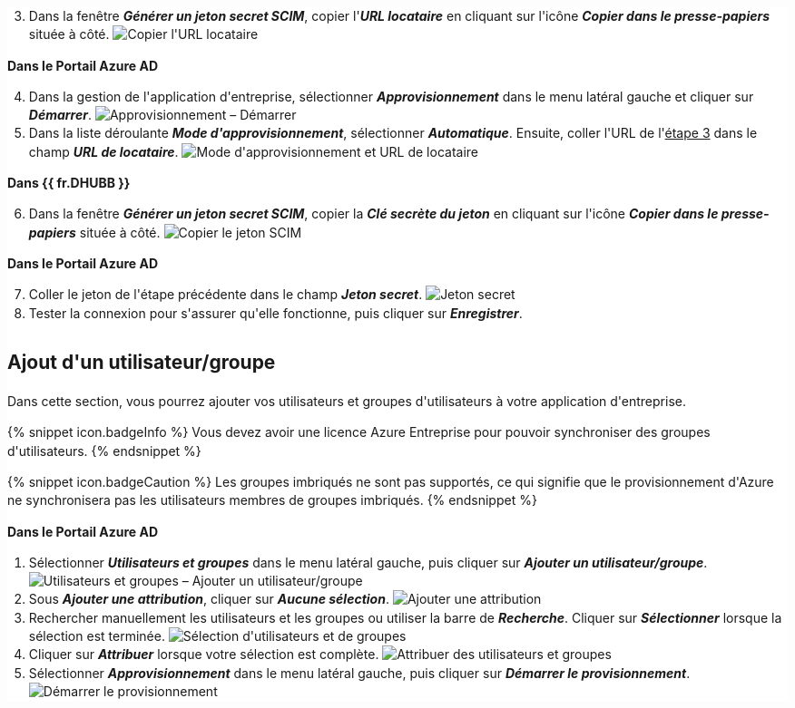 
3. <a name="3"></a>Dans la fenêtre ***Générer un jeton secret SCIM***, copier l'***URL locataire*** en cliquant sur l'icône ***Copier dans le presse-papiers*** située à côté.
![Copier l'URL locataire](https://cdnweb.devolutions.net/docs/fr/hub/Hub2155.png)

**Dans le Portail Azure AD**

4. Dans la gestion de l'application d'entreprise, sélectionner ***Approvisionnement*** dans le menu latéral gauche et cliquer sur ***Démarrer***.
![Approvisionnement – Démarrer](https://cdnweb.devolutions.net/docs/fr/hub/Hub2044.png)
1. Dans la liste déroulante ***Mode d'approvisionnement***, sélectionner ***Automatique***. Ensuite, coller l'URL de l'<a href="#3">étape 3</a> dans le champ ***URL de locataire***.
![Mode d'approvisionnement et URL de locataire](https://cdnweb.devolutions.net/docs/fr/hub/Hub2045.png)

**Dans {{ fr.DHUBB }}**

6. Dans la fenêtre ***Générer un jeton secret SCIM***, copier la ***Clé secrète du jeton*** en cliquant sur l'icône ***Copier dans le presse-papiers*** située à côté.
![Copier le jeton SCIM](https://cdnweb.devolutions.net/docs/fr/hub/Hub2154.png)

**Dans le Portail Azure AD**

7. Coller le jeton de l'étape précédente dans le champ ***Jeton secret***.
![Jeton secret](https://cdnweb.devolutions.net/docs/fr/hub/Hub2047.png)
1. Tester la connexion pour s'assurer qu'elle fonctionne, puis cliquer sur ***Enregistrer***.

## Ajout d'un utilisateur/groupe

Dans cette section, vous pourrez ajouter vos utilisateurs et groupes d'utilisateurs à votre application d'entreprise.

{% snippet icon.badgeInfo %}
Vous devez avoir une licence Azure Entreprise pour pouvoir synchroniser des groupes d'utilisateurs.
{% endsnippet %}

{% snippet icon.badgeCaution %}
Les groupes imbriqués ne sont pas supportés, ce qui signifie que le provisionnement d'Azure ne synchronisera pas les utilisateurs membres de groupes imbriqués.
{% endsnippet %}

**Dans le Portail Azure AD**

1. Sélectionner ***Utilisateurs et groupes*** dans le menu latéral gauche, puis cliquer sur ***Ajouter un utilisateur/groupe***.
![Utilisateurs et groupes – Ajouter un utilisateur/groupe](https://cdnweb.devolutions.net/docs/fr/hub/Hub2048.png)
1. Sous ***Ajouter une attribution***, cliquer sur ***Aucune sélection***.
![Ajouter une attribution](https://cdnweb.devolutions.net/docs/fr/hub/Hub2049.png)
1. Rechercher manuellement les utilisateurs et les groupes ou utiliser la barre de ***Recherche***. Cliquer sur ***Sélectionner*** lorsque la sélection est terminée.
![Sélection d'utilisateurs et de groupes](https://cdnweb.devolutions.net/docs/fr/hub/Hub2050.png)
1. Cliquer sur ***Attribuer*** lorsque votre sélection est complète.
![Attribuer des utilisateurs et groupes](https://cdnweb.devolutions.net/docs/fr/hub/Hub2051.png)
1. Sélectionner ***Approvisionnement*** dans le menu latéral gauche, puis cliquer sur ***Démarrer le provisionnement***.
![Démarrer le provisionnement](https://cdnweb.devolutions.net/docs/fr/hub/Hub2052.png)
